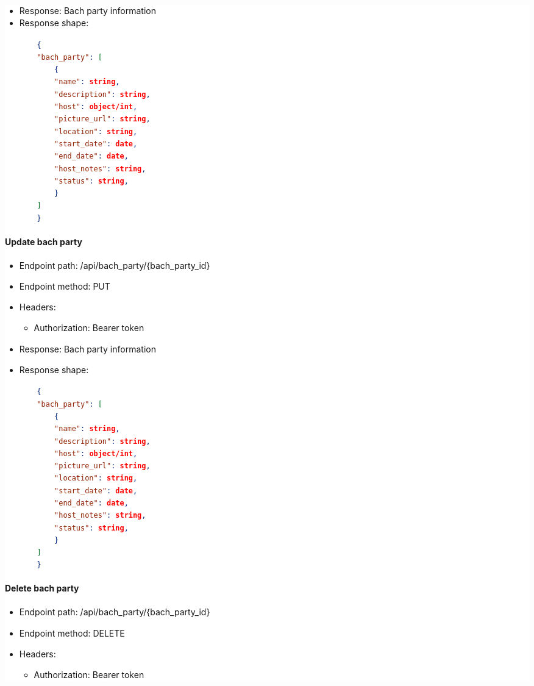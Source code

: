 * Response: Bach party information
* Response shape:
    ```json
        {
        "bach_party": [
            {
            "name": string,
            "description": string,
            "host": object/int,
            "picture_url": string,
            "location": string,
            "start_date": date,
            "end_date": date,
            "host_notes": string,
            "status": string,
            }
        ]
        }
    ```
#### Update bach party
* Endpoint path: /api/bach_party/{bach_party_id}
* Endpoint method: PUT

* Headers:
  * Authorization: Bearer token

* Response: Bach party information
* Response shape:
    ```json
        {
        "bach_party": [
            {
            "name": string,
            "description": string,
            "host": object/int,
            "picture_url": string,
            "location": string,
            "start_date": date,
            "end_date": date,
            "host_notes": string,
            "status": string,
            }
        ]
        }
    ```
#### Delete bach party
* Endpoint path: /api/bach_party/{bach_party_id}
* Endpoint method: DELETE

* Headers:
  * Authorization: Bearer token
